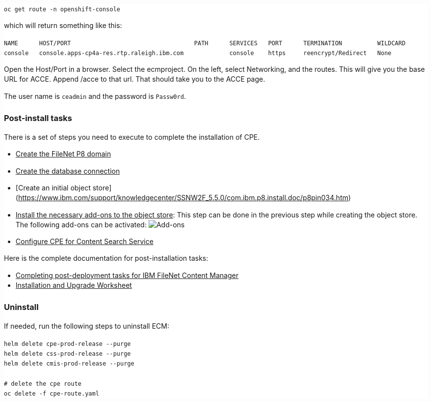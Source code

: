 ```
oc get route -n openshift-console

```

which will return something like this:

```
NAME      HOST/PORT                                   PATH      SERVICES   PORT      TERMINATION          WILDCARD
console   console.apps-cp4a-res.rtp.raleigh.ibm.com             console    https     reencrypt/Redirect   None
```

Open the Host/Port in a browser. Select the ecmproject. On the left, select Networking, and the routes. This will give you the base URL for ACCE. Append /acce to that url. That should take you to the ACCE page.

The user name is `ceadmin` and the password is `Passw0rd`.

### Post-install tasks

There is a set of steps you need to execute to complete the installation of CPE.

 - [Create the FileNet P8 domain](https://www.ibm.com/support/knowledgecenter/SSNW2F_5.5.0/com.ibm.p8.install.doc/p8pin328.htm)
 - [Create the database connection](https://www.ibm.com/support/knowledgecenter/SSNW2F_5.5.0/com.ibm.p8.install.doc/p8pin327.htm)
 - [Create an initial object store] (https://www.ibm.com/support/knowledgecenter/SSNW2F_5.5.0/com.ibm.p8.install.doc/p8pin034.htm)
 - [Install the necessary add-ons to the object store](https://www.ibm.com/support/knowledgecenter/en/SSNW2F_5.5.0/com.ibm.p8.ce.admin.tasks.doc/featureaddons/fa_install_addon.htm): This step can be done in the previous step while creating the object store. The following add-ons can be activated:
 ![Add-ons](assets/automation/images/ObjectStoreAddOns.jpg)

 - [Configure CPE for Content Search Service](https://www.ibm.com/support/knowledgecenter/en/SSYHZ8_19.0.x/com.ibm.dba.install/k8s_topics/tsk_configcpe_css.html)
 
Here is the complete documentation for post-installation tasks:

- [Completing post-deployment tasks for IBM FileNet Content Manager](https://www.ibm.com/support/knowledgecenter/en/SSYHZ8_19.0.x/com.ibm.dba.install/k8s_topics/tsk_deploy_postecmdeployk8s.html)
- [Installation and Upgrade Worksheet](https://www.ibm.com/support/knowledgecenter/SSGLW6_5.5.0/com.ibm.p8toc.doc/p8_worksheet.xls)

### Uninstall
If needed, run the following steps to uninstall ECM:

```
helm delete cpe-prod-release --purge
helm delete css-prod-release --purge
helm delete cmis-prod-release --purge

# delete the cpe route
oc delete -f cpe-route.yaml
```
